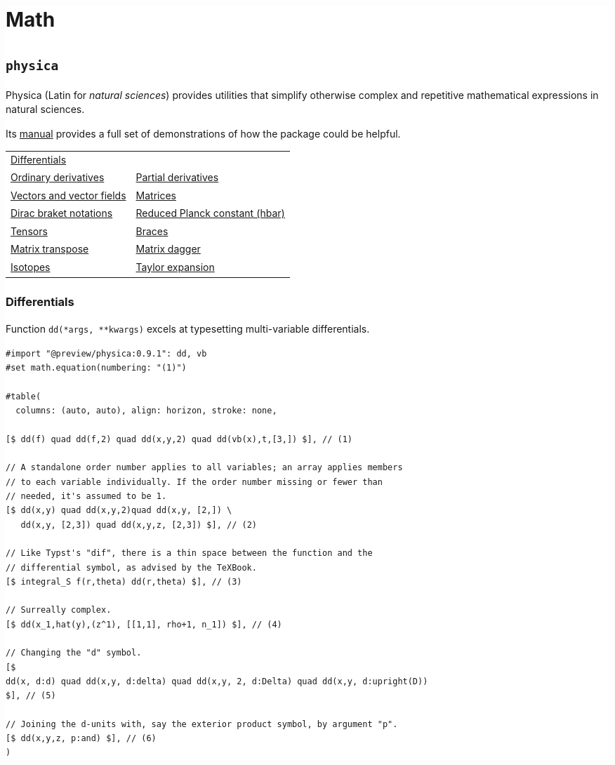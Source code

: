 # Math

## `physica`

Physica (Latin for _natural sciences_) provides utilities that simplify
otherwise complex and repetitive mathematical expressions in natural sciences.

Its [manual](https://github.com/Leedehai/typst-physics/blob/master/physica-manual.pdf)
provides a full set of demonstrations of how the package could be helpful.

| | |
|:--|:--|
|[Differentials](#differentials)| |
|[Ordinary derivatives](#ordinary-derivatives)|[Partial derivatives](#partial-derivatives)|
|[Vectors and vector fields](#vectors-and-vector-fields)|[Matrices](#matrices)|
|[Dirac braket notations](#dirac-braket-notations)|[Reduced Planck constant (hbar)](#reduced-planck-constant-hbar)|
|[Tensors](#tensors)|[Braces](#braces)|
|[Matrix transpose](#matrix-transpose)|[Matrix dagger](#matrix-dagger-conjugate-transpose)|
|[Isotopes](#isotopes)|[Taylor expansion](#taylor-expansion)|

### Differentials

Function `dd(*args, **kwargs)` excels at typesetting multi-variable
differentials.

```typ
#import "@preview/physica:0.9.1": dd, vb
#set math.equation(numbering: "(1)")

#table(
  columns: (auto, auto), align: horizon, stroke: none,

[$ dd(f) quad dd(f,2) quad dd(x,y,2) quad dd(vb(x),t,[3,]) $], // (1)

// A standalone order number applies to all variables; an array applies members
// to each variable individually. If the order number missing or fewer than
// needed, it's assumed to be 1.
[$ dd(x,y) quad dd(x,y,2)quad dd(x,y, [2,]) \
   dd(x,y, [2,3]) quad dd(x,y,z, [2,3]) $], // (2)

// Like Typst's "dif", there is a thin space between the function and the
// differential symbol, as advised by the TeXBook.
[$ integral_S f(r,theta) dd(r,theta) $], // (3)

// Surreally complex.
[$ dd(x_1,hat(y),(z^1), [[1,1], rho+1, n_1]) $], // (4)

// Changing the "d" symbol.
[$
dd(x, d:d) quad dd(x,y, d:delta) quad dd(x,y, 2, d:Delta) quad dd(x,y, d:upright(D))
$], // (5)

// Joining the d-units with, say the exterior product symbol, by argument "p".
[$ dd(x,y,z, p:and) $], // (6)
)
```
